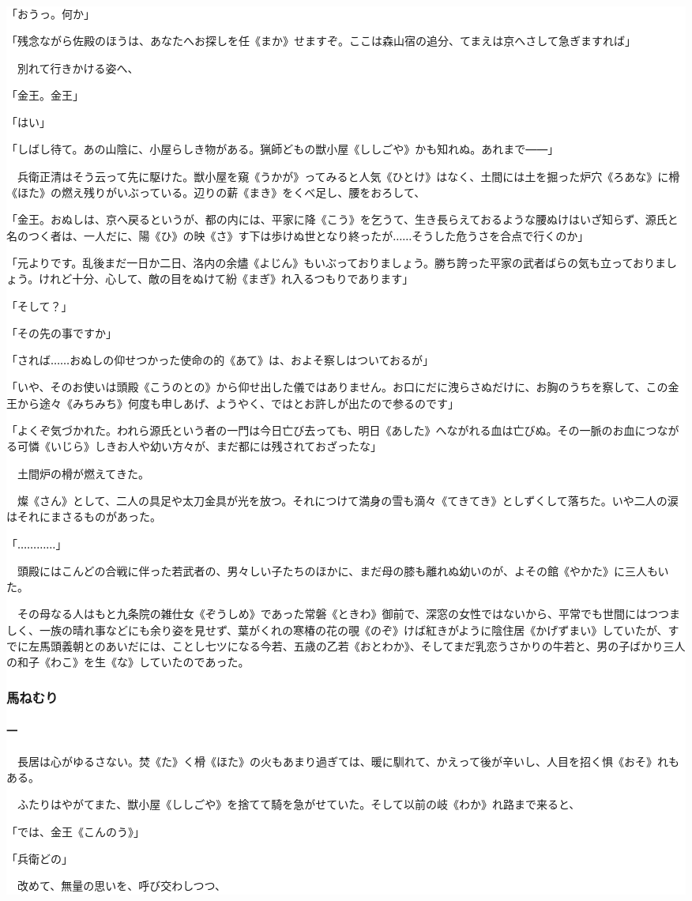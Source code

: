 「おうっ。何か」

「残念ながら佐殿のほうは、あなたへお探しを任《まか》せますぞ。ここは森山宿の追分、てまえは京へさして急ぎますれば」

　別れて行きかける姿へ、

「金王。金王」

「はい」

「しばし待て。あの山陰に、小屋らしき物がある。猟師どもの獣小屋《ししごや》かも知れぬ。あれまで――」

　兵衛正清はそう云って先に駆けた。獣小屋を窺《うかが》ってみると人気《ひとけ》はなく、土間には土を掘った炉穴《ろあな》に榾《ほた》の燃え残りがいぶっている。辺りの薪《まき》をくべ足し、腰をおろして、

「金王。おぬしは、京へ戻るというが、都の内には、平家に降《こう》を乞うて、生き長らえておるような腰ぬけはいざ知らず、源氏と名のつく者は、一人だに、陽《ひ》の映《さ》す下は歩けぬ世となり終ったが……そうした危うさを合点で行くのか」

「元よりです。乱後まだ一日か二日、洛内の余燼《よじん》もいぶっておりましょう。勝ち誇った平家の武者ばらの気も立っておりましょう。けれど十分、心して、敵の目をぬけて紛《まぎ》れ入るつもりであります」

「そして？」

「その先の事ですか」

「されば……おぬしの仰せつかった使命の的《あて》は、およそ察しはついておるが」

「いや、そのお使いは頭殿《こうのとの》から仰せ出した儀ではありません。お口にだに洩らさぬだけに、お胸のうちを察して、この金王から途々《みちみち》何度も申しあげ、ようやく、ではとお許しが出たので参るのです」

「よくぞ気づかれた。われら源氏という者の一門は今日亡び去っても、明日《あした》へながれる血は亡びぬ。その一脈のお血につながる可憐《いじら》しきお人や幼い方々が、まだ都には残されておざったな」

　土間炉の榾が燃えてきた。

　燦《さん》として、二人の具足や太刀金具が光を放つ。それにつけて満身の雪も滴々《てきてき》としずくして落ちた。いや二人の涙はそれにまさるものがあった。

「…………」

　頭殿にはこんどの合戦に伴った若武者の、男々しい子たちのほかに、まだ母の膝も離れぬ幼いのが、よその館《やかた》に三人もいた。

　その母なる人はもと九条院の雑仕女《ぞうしめ》であった常磐《ときわ》御前で、深窓の女性ではないから、平常でも世間にはつつましく、一族の晴れ事などにも余り姿を見せず、葉がくれの寒椿の花の覗《のぞ》けば紅きがように陰住居《かげずまい》していたが、すでに左馬頭義朝とのあいだには、ことし七ツになる今若、五歳の乙若《おとわか》、そしてまだ乳恋うさかりの牛若と、男の子ばかり三人の和子《わこ》を生《な》していたのであった。



### 馬ねむり






#### 一




　長居は心がゆるさない。焚《た》く榾《ほた》の火もあまり過ぎては、暖に馴れて、かえって後が辛いし、人目を招く惧《おそ》れもある。

　ふたりはやがてまた、獣小屋《ししごや》を捨てて騎を急がせていた。そして以前の岐《わか》れ路まで来ると、

「では、金王《こんのう》」

「兵衛どの」

　改めて、無量の思いを、呼び交わしつつ、
